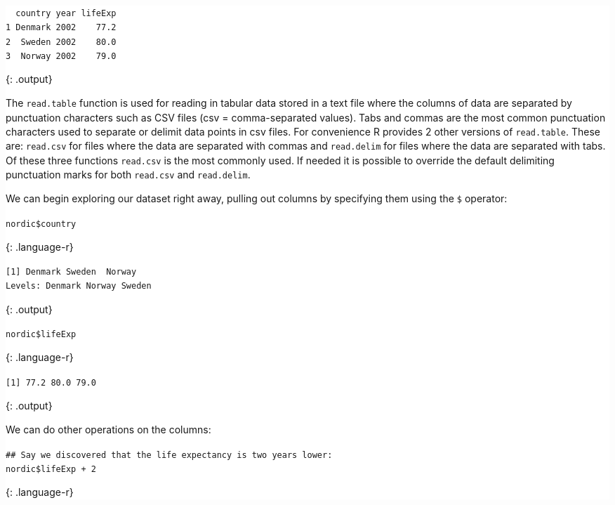 

~~~
  country year lifeExp
1 Denmark 2002    77.2
2  Sweden 2002    80.0
3  Norway 2002    79.0
~~~
{: .output}

The `read.table` function is used for reading in tabular data stored in a text
file where the columns of data are separated by punctuation characters such as
CSV files (csv = comma-separated values). Tabs and commas are the most common
punctuation characters used to separate or delimit data points in csv files.
For convenience R provides 2 other versions of `read.table`. These are: `read.csv`
for files where the data are separated with commas and `read.delim` for files
where the data are separated with tabs. Of these three functions `read.csv` is
the most commonly used.  If needed it is possible to override the default
delimiting punctuation marks for both `read.csv` and `read.delim`.


We can begin exploring our dataset right away, pulling out columns by specifying
them using the `$` operator:


~~~
nordic$country
~~~
{: .language-r}



~~~
[1] Denmark Sweden  Norway 
Levels: Denmark Norway Sweden
~~~
{: .output}



~~~
nordic$lifeExp
~~~
{: .language-r}



~~~
[1] 77.2 80.0 79.0
~~~
{: .output}

We can do other operations on the columns:


~~~
## Say we discovered that the life expectancy is two years lower:
nordic$lifeExp + 2
~~~
{: .language-r}


